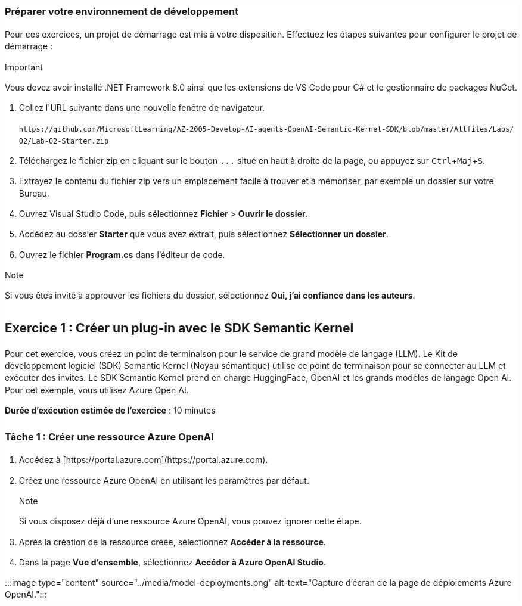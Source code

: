 ### Préparer votre environnement de développement

Pour ces exercices, un projet de démarrage est mis à votre disposition. Effectuez les étapes suivantes pour configurer le projet de démarrage :

> [!IMPORTANT]
> Vous devez avoir installé .NET Framework 8.0 ainsi que les extensions de VS Code pour C# et le gestionnaire de packages NuGet.

1. Collez l'URL suivante dans une nouvelle fenêtre de navigateur.
   
     `https://github.com/MicrosoftLearning/AZ-2005-Develop-AI-agents-OpenAI-Semantic-Kernel-SDK/blob/master/Allfiles/Labs/02/Lab-02-Starter.zip`

1. Téléchargez le fichier zip en cliquant sur le bouton <kbd>...</kbd> situé en haut à droite de la page, ou appuyez sur <kbd>Ctrl</kbd>+<kbd>Maj</kbd>+<kbd>S</kbd>.

1. Extrayez le contenu du fichier zip vers un emplacement facile à trouver et à mémoriser, par exemple un dossier sur votre Bureau.

1. Ouvrez Visual Studio Code, puis sélectionnez **Fichier** > **Ouvrir le dossier**.

1. Accédez au dossier **Starter** que vous avez extrait, puis sélectionnez **Sélectionner un dossier**.

1. Ouvrez le fichier **Program.cs** dans l’éditeur de code.

> [!NOTE]
> Si vous êtes invité à approuver les fichiers du dossier, sélectionnez **Oui, j’ai confiance dans les auteurs**.

## Exercice 1 : Créer un plug-in avec le SDK Semantic Kernel

Pour cet exercice, vous créez un point de terminaison pour le service de grand modèle de langage (LLM). Le Kit de développement logiciel (SDK) Semantic Kernel (Noyau sémantique) utilise ce point de terminaison pour se connecter au LLM et exécuter des invites. Le SDK Semantic Kernel prend en charge HuggingFace, OpenAI et les grands modèles de langage Open AI. Pour cet exemple, vous utilisez Azure Open AI.

**Durée d’exécution estimée de l’exercice** : 10 minutes

### Tâche 1 : Créer une ressource Azure OpenAI

1. Accédez à [https://portal.azure.com](https://portal.azure.com).

1. Créez une ressource Azure OpenAI en utilisant les paramètres par défaut.

    > [!NOTE]
    > Si vous disposez déjà d’une ressource Azure OpenAI, vous pouvez ignorer cette étape.

1. Après la création de la ressource créée, sélectionnez **Accéder à la ressource**.

1. Dans la page **Vue d’ensemble**, sélectionnez **Accéder à Azure OpenAI Studio**.

:::image type="content" source="../media/model-deployments.png" alt-text="Capture d’écran de la page de déploiements Azure OpenAI.":::
